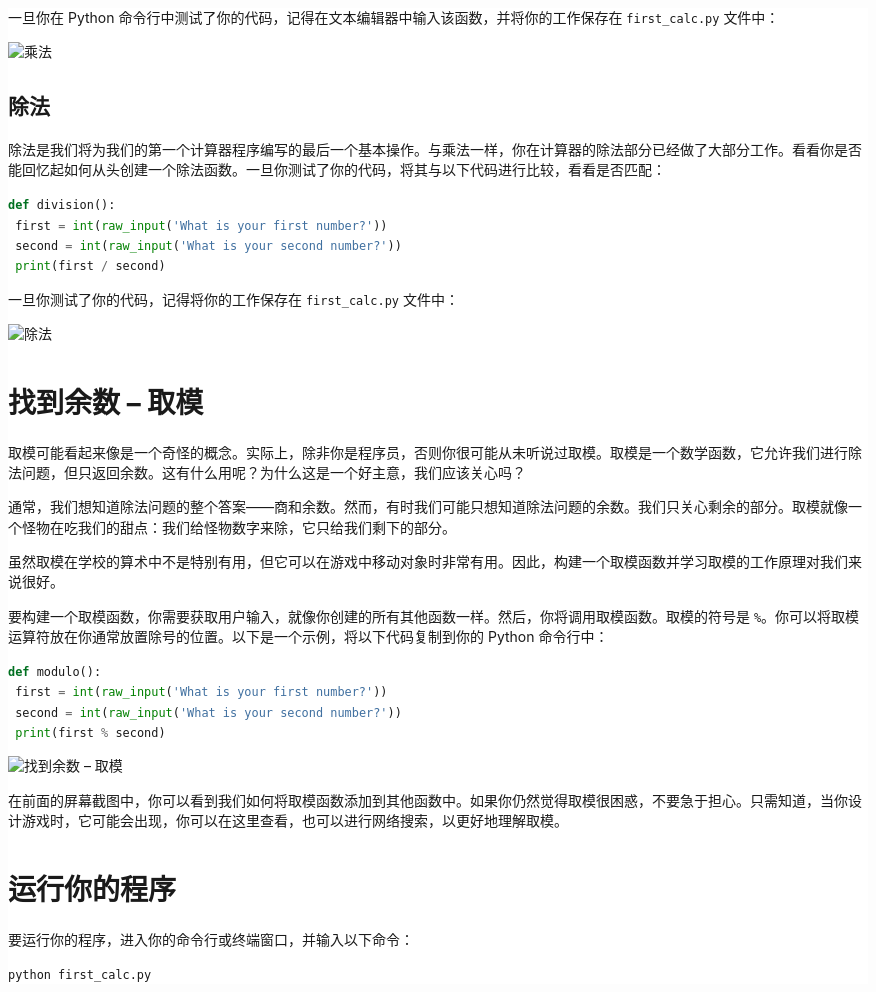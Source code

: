一旦你在 Python 命令行中测试了你的代码，记得在文本编辑器中输入该函数，并将你的工作保存在 `first_calc.py` 文件中：

![乘法](img/B04681_03_09.jpg)

## 除法

除法是我们将为我们的第一个计算器程序编写的最后一个基本操作。与乘法一样，你在计算器的除法部分已经做了大部分工作。看看你是否能回忆起如何从头创建一个除法函数。一旦你测试了你的代码，将其与以下代码进行比较，看看是否匹配：

```py
def division():
 first = int(raw_input('What is your first number?'))
 second = int(raw_input('What is your second number?'))
 print(first / second)

```

一旦你测试了你的代码，记得将你的工作保存在 `first_calc.py` 文件中：

![除法](img/B04681_03_10.jpg)

# 找到余数 – 取模

取模可能看起来像是一个奇怪的概念。实际上，除非你是程序员，否则你很可能从未听说过取模。取模是一个数学函数，它允许我们进行除法问题，但只返回余数。这有什么用呢？为什么这是一个好主意，我们应该关心吗？

通常，我们想知道除法问题的整个答案——商和余数。然而，有时我们可能只想知道除法问题的余数。我们只关心剩余的部分。取模就像一个怪物在吃我们的甜点：我们给怪物数字来除，它只给我们剩下的部分。

虽然取模在学校的算术中不是特别有用，但它可以在游戏中移动对象时非常有用。因此，构建一个取模函数并学习取模的工作原理对我们来说很好。

要构建一个取模函数，你需要获取用户输入，就像你创建的所有其他函数一样。然后，你将调用取模函数。取模的符号是 `%`。你可以将取模运算符放在你通常放置除号的位置。以下是一个示例，将以下代码复制到你的 Python 命令行中：

```py
def modulo():
 first = int(raw_input('What is your first number?'))
 second = int(raw_input('What is your second number?'))
 print(first % second)

```

![找到余数 – 取模](img/B04681_03_11.jpg)

在前面的屏幕截图中，你可以看到我们如何将取模函数添加到其他函数中。如果你仍然觉得取模很困惑，不要急于担心。只需知道，当你设计游戏时，它可能会出现，你可以在这里查看，也可以进行网络搜索，以更好地理解取模。

# 运行你的程序

要运行你的程序，进入你的命令行或终端窗口，并输入以下命令：

```py
python first_calc.py

```
